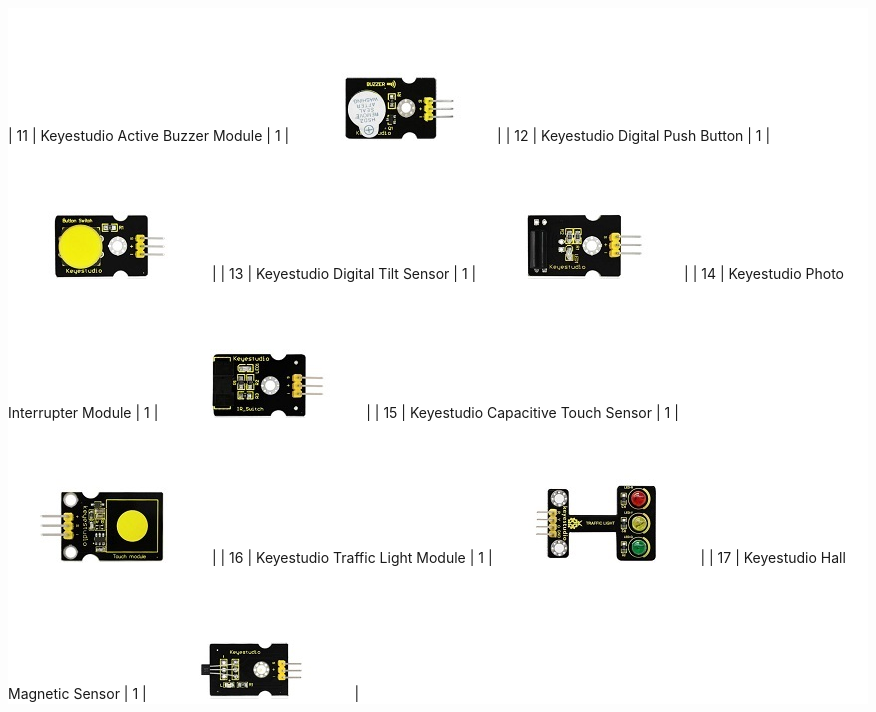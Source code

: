 | 11      | Keyestudio Active Buzzer Module               | 1            | ![](media/171457333f6cbd98d0ed69c32931d20c.jpeg)     |
| 12      | Keyestudio Digital Push Button                | 1            | ![](media/e4c4e43c0dbc4e01d35c2326988a0619.jpeg)     |
| 13      | Keyestudio Digital Tilt Sensor                | 1            | ![](media/69fa84177711e7f801935bd7812336bc.jpeg)     |
| 14      | Keyestudio Photo Interrupter Module           | 1            | **![](media/495f31bdf5076112f1b3bdd875934f84.jpeg)** |
| 15      | Keyestudio Capacitive Touch Sensor            | 1            | ![](media/767810f3e7718a660a4821bca5ee8a1d.jpeg)     |
| 16      | Keyestudio Traffic Light Module               | 1            | **![](media/76564da09ead082e710daba1e6deea8b.jpeg)** |
| 17      | Keyestudio Hall Magnetic Sensor               | 1            | **![](media/ca6312869cdefda7994a09d86fb00d0f.jpeg)** |